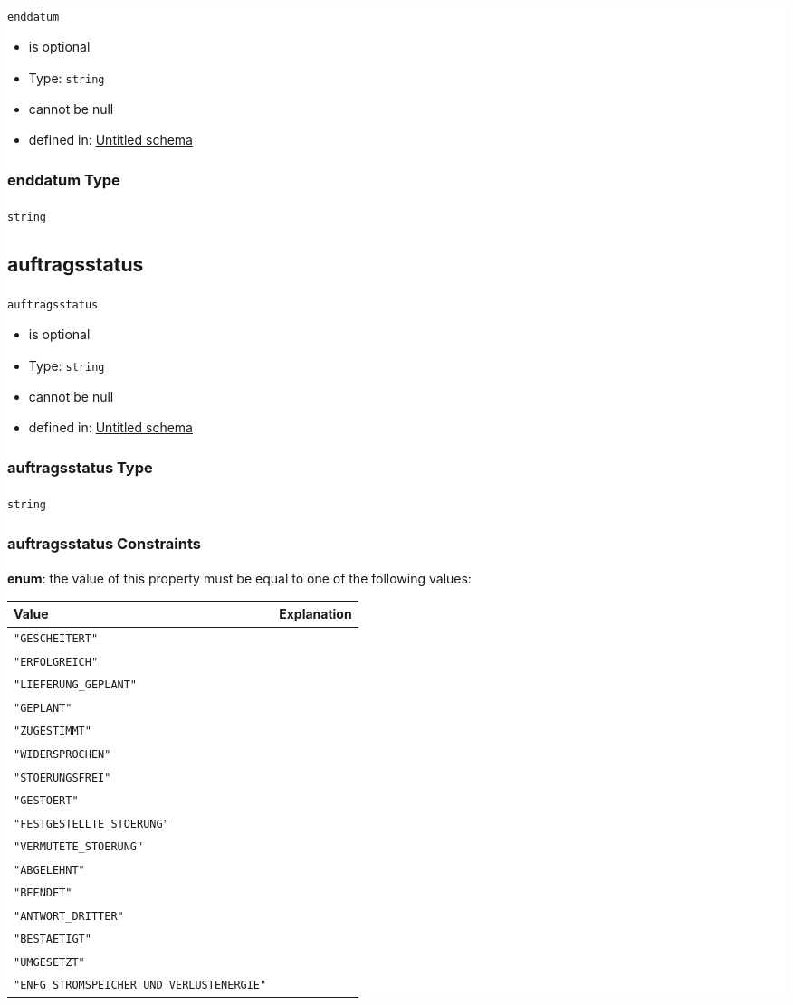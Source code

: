 

`enddatum`

*   is optional

*   Type: `string`

*   cannot be null

*   defined in: [Untitled schema](statusmitteilungposition-properties-enddatum.md "https://raw.githubusercontent.com/conuti-gmbh/bo4e-schema/master/schemas/v1/com/StatusmitteilungPosition.schema.json#/properties/enddatum")

### enddatum Type

`string`

## auftragsstatus



`auftragsstatus`

*   is optional

*   Type: `string`

*   cannot be null

*   defined in: [Untitled schema](auftragsstatus.md "https://raw.githubusercontent.com/conuti-gmbh/bo4e-schema/master/schemas/v1/enum/Auftragsstatus.schema.json#/properties/auftragsstatus")

### auftragsstatus Type

`string`

### auftragsstatus Constraints

**enum**: the value of this property must be equal to one of the following values:

| Value                                                                     | Explanation |
| :------------------------------------------------------------------------ | :---------- |
| `"GESCHEITERT"`                                                           |             |
| `"ERFOLGREICH"`                                                           |             |
| `"LIEFERUNG_GEPLANT"`                                                     |             |
| `"GEPLANT"`                                                               |             |
| `"ZUGESTIMMT"`                                                            |             |
| `"WIDERSPROCHEN"`                                                         |             |
| `"STOERUNGSFREI"`                                                         |             |
| `"GESTOERT"`                                                              |             |
| `"FESTGESTELLTE_STOERUNG"`                                                |             |
| `"VERMUTETE_STOERUNG"`                                                    |             |
| `"ABGELEHNT"`                                                             |             |
| `"BEENDET"`                                                               |             |
| `"ANTWORT_DRITTER"`                                                       |             |
| `"BESTAETIGT"`                                                            |             |
| `"UMGESETZT"`                                                             |             |
| `"ENFG_STROMSPEICHER_UND_VERLUSTENERGIE"`                                 |             |